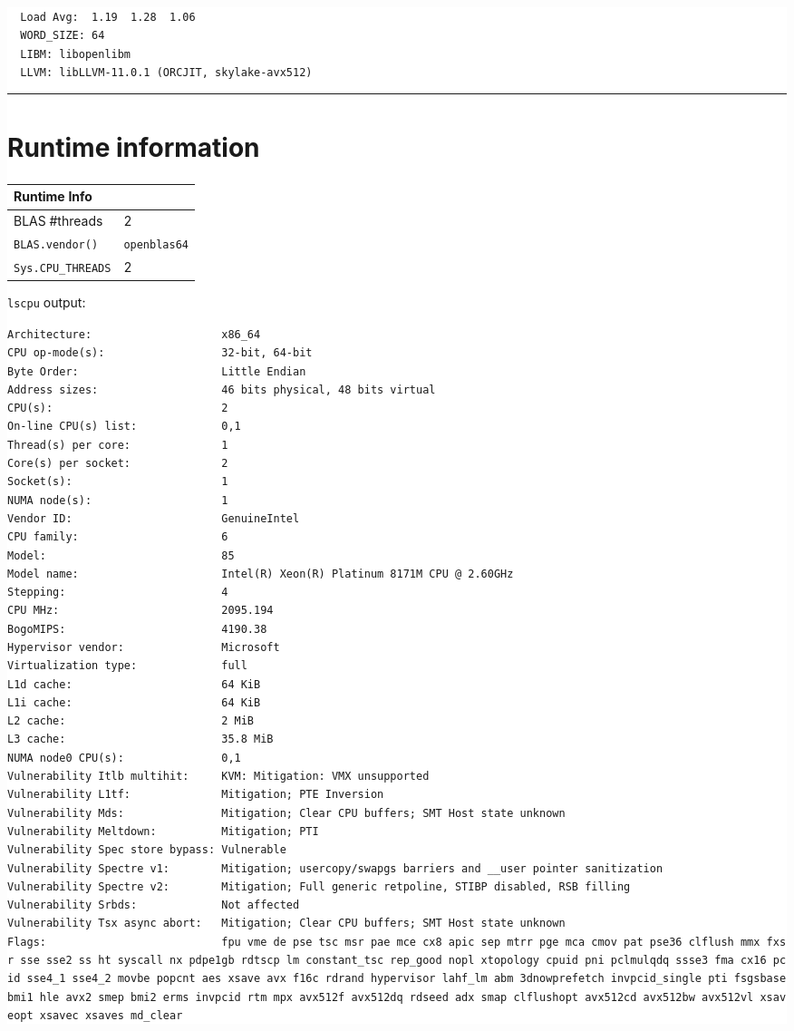 ```
  Load Avg:  1.19  1.28  1.06
  WORD_SIZE: 64
  LIBM: libopenlibm
  LLVM: libLLVM-11.0.1 (ORCJIT, skylake-avx512)
```

---
# Runtime information
| Runtime Info | |
|:--|:--|
| BLAS #threads | 2 |
| `BLAS.vendor()` | `openblas64` |
| `Sys.CPU_THREADS` | 2 |

`lscpu` output:

    Architecture:                    x86_64
    CPU op-mode(s):                  32-bit, 64-bit
    Byte Order:                      Little Endian
    Address sizes:                   46 bits physical, 48 bits virtual
    CPU(s):                          2
    On-line CPU(s) list:             0,1
    Thread(s) per core:              1
    Core(s) per socket:              2
    Socket(s):                       1
    NUMA node(s):                    1
    Vendor ID:                       GenuineIntel
    CPU family:                      6
    Model:                           85
    Model name:                      Intel(R) Xeon(R) Platinum 8171M CPU @ 2.60GHz
    Stepping:                        4
    CPU MHz:                         2095.194
    BogoMIPS:                        4190.38
    Hypervisor vendor:               Microsoft
    Virtualization type:             full
    L1d cache:                       64 KiB
    L1i cache:                       64 KiB
    L2 cache:                        2 MiB
    L3 cache:                        35.8 MiB
    NUMA node0 CPU(s):               0,1
    Vulnerability Itlb multihit:     KVM: Mitigation: VMX unsupported
    Vulnerability L1tf:              Mitigation; PTE Inversion
    Vulnerability Mds:               Mitigation; Clear CPU buffers; SMT Host state unknown
    Vulnerability Meltdown:          Mitigation; PTI
    Vulnerability Spec store bypass: Vulnerable
    Vulnerability Spectre v1:        Mitigation; usercopy/swapgs barriers and __user pointer sanitization
    Vulnerability Spectre v2:        Mitigation; Full generic retpoline, STIBP disabled, RSB filling
    Vulnerability Srbds:             Not affected
    Vulnerability Tsx async abort:   Mitigation; Clear CPU buffers; SMT Host state unknown
    Flags:                           fpu vme de pse tsc msr pae mce cx8 apic sep mtrr pge mca cmov pat pse36 clflush mmx fxsr sse sse2 ss ht syscall nx pdpe1gb rdtscp lm constant_tsc rep_good nopl xtopology cpuid pni pclmulqdq ssse3 fma cx16 pcid sse4_1 sse4_2 movbe popcnt aes xsave avx f16c rdrand hypervisor lahf_lm abm 3dnowprefetch invpcid_single pti fsgsbase bmi1 hle avx2 smep bmi2 erms invpcid rtm mpx avx512f avx512dq rdseed adx smap clflushopt avx512cd avx512bw avx512vl xsaveopt xsavec xsaves md_clear
    